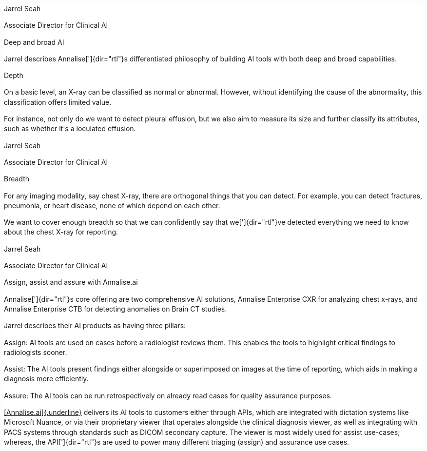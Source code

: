 Jarrel Seah

Associate Director for Clinical AI

Deep and broad AI

Jarrel describes Annalise[']{dir="rtl"}s differentiated philosophy of
building AI tools with both deep and broad capabilities.

Depth

On a basic level, an X-ray can be classified as normal or abnormal.
However, without identifying the cause of the abnormality, this
classification offers limited value.

For instance, not only do we want to detect pleural effusion, but we
also aim to measure its size and further classify its attributes, such
as whether it\'s a loculated effusion.

Jarrel Seah

Associate Director for Clinical AI

Breadth

For any imaging modality, say chest X-ray, there are orthogonal things
that you can detect. For example, you can detect fractures, pneumonia,
or heart disease, none of which depend on each other.

We want to cover enough breadth so that we can confidently say that
we[']{dir="rtl"}ve detected everything we need to know about the chest
X-ray for reporting.

Jarrel Seah

Associate Director for Clinical AI

Assign, assist and assure with Annalise.ai

Annalise[']{dir="rtl"}s core offering are two comprehensive AI
solutions, Annalise Enterprise CXR for analyzing chest x-rays, and
Annalise Enterprise CTB for detecting anomalies on Brain CT studies.

Jarrel describes their AI products as having three pillars:

Assign: AI tools are used on cases before a radiologist reviews them.
This enables the tools to highlight critical findings to radiologists
sooner.

Assist: The AI tools present findings either alongside or superimposed
on images at the time of reporting, which aids in making a diagnosis
more efficiently.

Assure: The AI tools can be run retrospectively on already read cases
for quality assurance purposes.

[[Annalise.ai]{.underline}](http://annalise.ai/) delivers its AI tools
to customers either through APIs, which are integrated with dictation
systems like Microsoft Nuance, or via their proprietary viewer that
operates alongside the clinical diagnosis viewer, as well as integrating
with PACS systems through standards such as DICOM secondary capture. The
viewer is most widely used for assist use-cases; whereas, the
API[']{dir="rtl"}s are used to power many different triaging (assign)
and assurance use cases.
